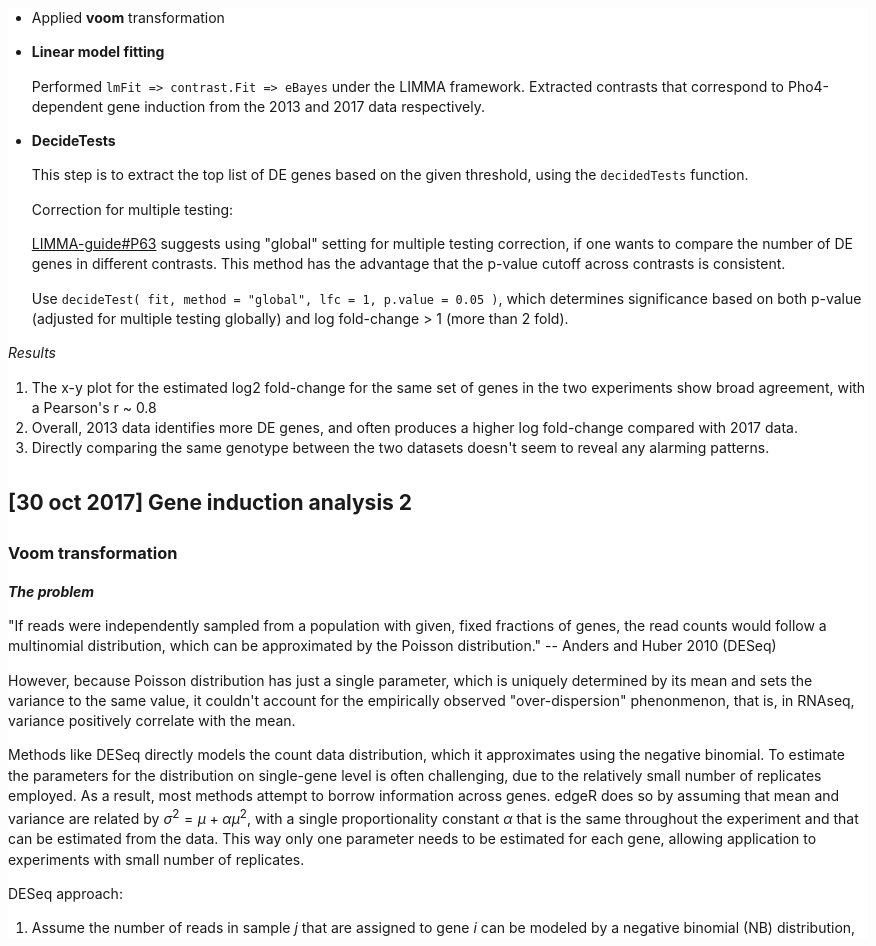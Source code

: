 - Applied **voom** transformation
- **Linear model fitting**

    Performed `lmFit => contrast.Fit => eBayes` under the LIMMA framework. Extracted contrasts that correspond to Pho4-dependent gene induction from the 2013 and 2017 data respectively.

- **DecideTests**

    This step is to extract the top list of DE genes based on the given threshold, using the `decidedTests` function.

    Correction for multiple testing:

    [LIMMA-guide#P63](http://www.bioconductor.org/packages/devel/bioc/vignettes/limma/inst/doc/usersguide.pdf) suggests using "global" setting for multiple testing correction, if one wants to compare the number of DE genes in different contrasts. This method has the advantage that the p-value cutoff across contrasts is consistent.

    Use `decideTest( fit, method = "global", lfc = 1, p.value = 0.05 )`, which determines significance based on both p-value (adjusted for multiple testing globally) and log fold-change > 1 (more than 2 fold).

_Results_

1. The x-y plot for the estimated log2 fold-change for the same set of genes in the two experiments show broad agreement, with a Pearson's r ~ 0.8
1. Overall, 2013 data identifies more DE genes, and often produces a higher log fold-change compared with 2017 data.
1. Directly comparing the same genotype between the two datasets doesn't seem to reveal any alarming patterns.

## [30 oct 2017] Gene induction analysis 2

### Voom transformation

***The problem***

"If reads were independently sampled from a population with given, fixed fractions of genes, the read counts would follow a multinomial distribution, which can be approximated by the Poisson distribution." -- Anders and Huber 2010 (DESeq)

However, because Poisson distribution has just a single parameter, which is uniquely determined by its mean and sets the variance to the same value, it couldn't account for the empirically observed "over-dispersion" phenonmenon, that is, in RNAseq, variance positively correlate with the mean.
	
Methods like DESeq directly models the count data distribution, which it approximates using the negative binomial. To estimate the parameters for the distribution on single-gene level is often challenging, due to the relatively small number of replicates employed. As a result, most methods attempt to borrow information across genes. edgeR does so by assuming that mean and variance are related by $\sigma^2 = \mu + \alpha \mu^2$, with a single proportionality constant $\alpha$ that is the same throughout the experiment and that can be estimated from the data. This way only one parameter needs to be estimated for each gene, allowing application to experiments with small number of replicates. 

DESeq approach:

1. Assume the number of reads in sample $j$ that are assigned to gene $i$ can be modeled by a negative binomial (NB) distribution,
